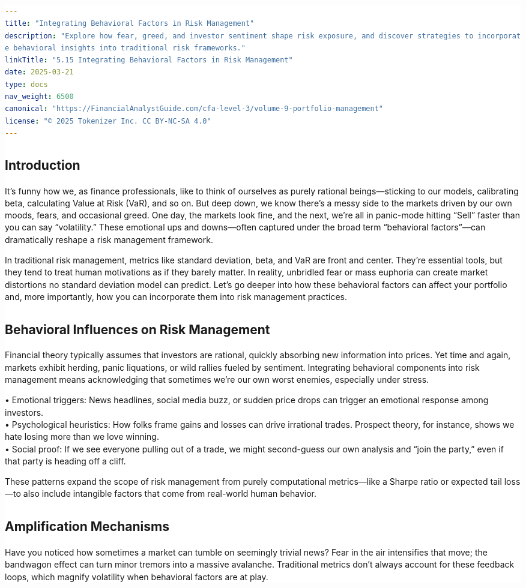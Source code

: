 ```yaml
---
title: "Integrating Behavioral Factors in Risk Management"
description: "Explore how fear, greed, and investor sentiment shape risk exposure, and discover strategies to incorporate behavioral insights into traditional risk frameworks."
linkTitle: "5.15 Integrating Behavioral Factors in Risk Management"
date: 2025-03-21
type: docs
nav_weight: 6500
canonical: "https://FinancialAnalystGuide.com/cfa-level-3/volume-9-portfolio-management"
license: "© 2025 Tokenizer Inc. CC BY-NC-SA 4.0"
---
```


## Introduction
It’s funny how we, as finance professionals, like to think of ourselves as purely rational beings—sticking to our models, calibrating beta, calculating Value at Risk (VaR), and so on. But deep down, we know there’s a messy side to the markets driven by our own moods, fears, and occasional greed. One day, the markets look fine, and the next, we’re all in panic-mode hitting “Sell” faster than you can say “volatility.” These emotional ups and downs—often captured under the broad term “behavioral factors”—can dramatically reshape a risk management framework.

In traditional risk management, metrics like standard deviation, beta, and VaR are front and center. They’re essential tools, but they tend to treat human motivations as if they barely matter. In reality, unbridled fear or mass euphoria can create market distortions no standard deviation model can predict. Let’s go deeper into how these behavioral factors can affect your portfolio and, more importantly, how you can incorporate them into risk management practices.

## Behavioral Influences on Risk Management
Financial theory typically assumes that investors are rational, quickly absorbing new information into prices. Yet time and again, markets exhibit herding, panic liquations, or wild rallies fueled by sentiment. Integrating behavioral components into risk management means acknowledging that sometimes we’re our own worst enemies, especially under stress.

• Emotional triggers: News headlines, social media buzz, or sudden price drops can trigger an emotional response among investors.  
• Psychological heuristics: How folks frame gains and losses can drive irrational trades. Prospect theory, for instance, shows we hate losing more than we love winning.  
• Social proof: If we see everyone pulling out of a trade, we might second-guess our own analysis and “join the party,” even if that party is heading off a cliff.  

These patterns expand the scope of risk management from purely computational metrics—like a Sharpe ratio or expected tail loss—to also include intangible factors that come from real-world human behavior.

## Amplification Mechanisms
Have you noticed how sometimes a market can tumble on seemingly trivial news? Fear in the air intensifies that move; the bandwagon effect can turn minor tremors into a massive avalanche. Traditional metrics don’t always account for these feedback loops, which magnify volatility when behavioral factors are at play.
